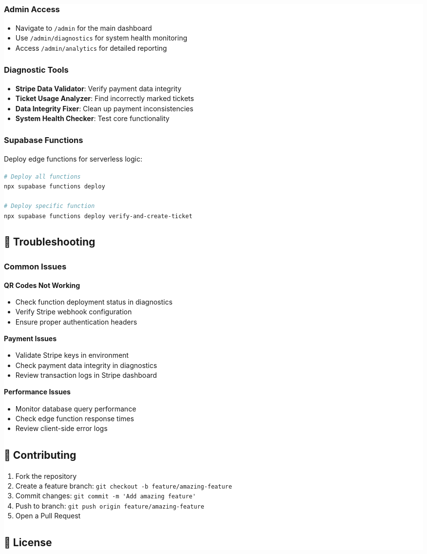 ### Admin Access
- Navigate to `/admin` for the main dashboard
- Use `/admin/diagnostics` for system health monitoring
- Access `/admin/analytics` for detailed reporting

### Diagnostic Tools
- **Stripe Data Validator**: Verify payment data integrity
- **Ticket Usage Analyzer**: Find incorrectly marked tickets
- **Data Integrity Fixer**: Clean up payment inconsistencies
- **System Health Checker**: Test core functionality

### Supabase Functions
Deploy edge functions for serverless logic:
```sh
# Deploy all functions
npx supabase functions deploy

# Deploy specific function
npx supabase functions deploy verify-and-create-ticket
```

## 🐛 Troubleshooting

### Common Issues

**QR Codes Not Working**
- Check function deployment status in diagnostics
- Verify Stripe webhook configuration
- Ensure proper authentication headers

**Payment Issues**
- Validate Stripe keys in environment
- Check payment data integrity in diagnostics
- Review transaction logs in Stripe dashboard

**Performance Issues**
- Monitor database query performance
- Check edge function response times
- Review client-side error logs

## 🤝 Contributing

1. Fork the repository
2. Create a feature branch: `git checkout -b feature/amazing-feature`
3. Commit changes: `git commit -m 'Add amazing feature'`
4. Push to branch: `git push origin feature/amazing-feature`
5. Open a Pull Request

## 📝 License

